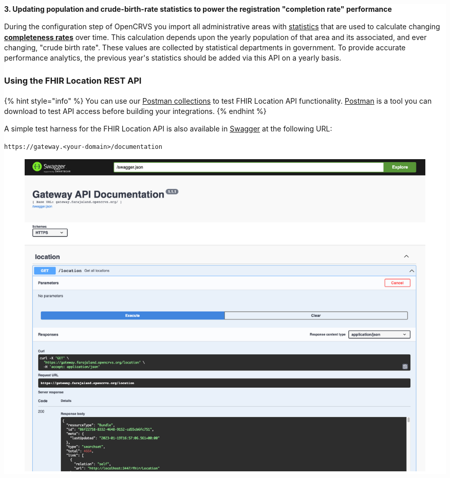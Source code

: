 **3. Updating population and crude-birth-rate statistics to power the registration "completion rate" performance**

During the configuration step of OpenCRVS you import all administrative areas with [statistics](../../product-specifications/core-functions/11.-vital-statistics-export.md) that are used to calculate changing [**completeness rates**](https://www.vitalstrategies.org/wp-content/uploads/Estimating-Completeness-of-Birth-and-Death-Registration.pdf) over time. This calculation depends upon the yearly population of that area and its associated, and ever changing, "crude birth rate". These values are collected by statistical departments in government. To provide accurate performance analytics, the previous year's statistics should be added via this API on a yearly basis.

### Using the FHIR Location REST API

{% hint style="info" %}
You can use our [Postman collections](https://github.com/opencrvs/opencrvs-countryconfig/tree/master/postman) to test FHIR Location API functionality. [Postman](https://www.postman.com/) is a tool you can download to test API access before building your integrations.
{% endhint %}

A simple test harness for the FHIR Location API is also available in [Swagger](https://swagger.io/) at the following URL:

```
https://gateway.<your-domain>/documentation
```

<figure><img src="../../.gitbook/assets/Screenshot 2023-01-19 at 16.57.25.png" alt=""><figcaption></figcaption></figure>
